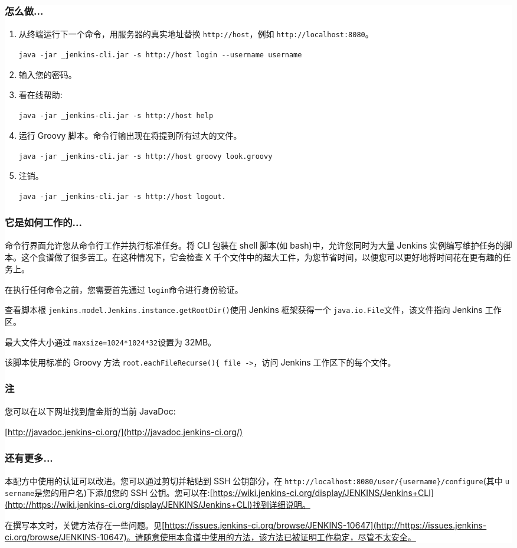 ### 怎么做...

1.  从终端运行下一个命令，用服务器的真实地址替换 `http://host`，例如 `http://localhost:8080`。

    ```
    java -jar _jenkins-cli.jar -s http://host login --username username

    ```

2.  输入您的密码。
3.  看在线帮助:

    ```
    java -jar _jenkins-cli.jar -s http://host help

    ```

4.  运行 Groovy 脚本。命令行输出现在将提到所有过大的文件。

    ```
    java -jar _jenkins-cli.jar -s http://host groovy look.groovy

    ```

5.  注销。

    ```
    java -jar _jenkins-cli.jar -s http://host logout.

    ```

### 它是如何工作的...

命令行界面允许您从命令行工作并执行标准任务。将 CLI 包装在 shell 脚本(如 bash)中，允许您同时为大量 Jenkins 实例编写维护任务的脚本。这个食谱做了很多苦工。在这种情况下，它会检查 X 千个文件中的超大工件，为您节省时间，以便您可以更好地将时间花在更有趣的任务上。

在执行任何命令之前，您需要首先通过 `login`命令进行身份验证。

查看脚本根 `jenkins.model.Jenkins.instance.getRootDir()`使用 Jenkins 框架获得一个 `java.io.File`文件，该文件指向 Jenkins 工作区。

最大文件大小通过 `maxsize=1024*1024*32`设置为 32MB。

该脚本使用标准的 Groovy 方法 `root.eachFileRecurse(){ file ->`，访问 Jenkins 工作区下的每个文件。

### 注

您可以在以下网址找到詹金斯的当前 JavaDoc:

[http://javadoc.jenkins-ci.org/](http://javadoc.jenkins-ci.org/)

### 还有更多...

本配方中使用的认证可以改进。您可以通过剪切并粘贴到 SSH 公钥部分，在 `http://localhost:8080/user/{username}/configure`(其中 `username`是您的用户名)下添加您的 SSH 公钥。您可以在:[https://wiki.jenkins-ci.org/display/JENKINS/Jenkins+CLI](http://https://wiki.jenkins-ci.org/display/JENKINS/Jenkins+CLI)找到详细说明。

在撰写本文时，关键方法存在一些问题。见[https://issues.jenkins-ci.org/browse/JENKINS-10647](http://https://issues.jenkins-ci.org/browse/JENKINS-10647)。请随意使用本食谱中使用的方法，该方法已被证明工作稳定，尽管不太安全。
